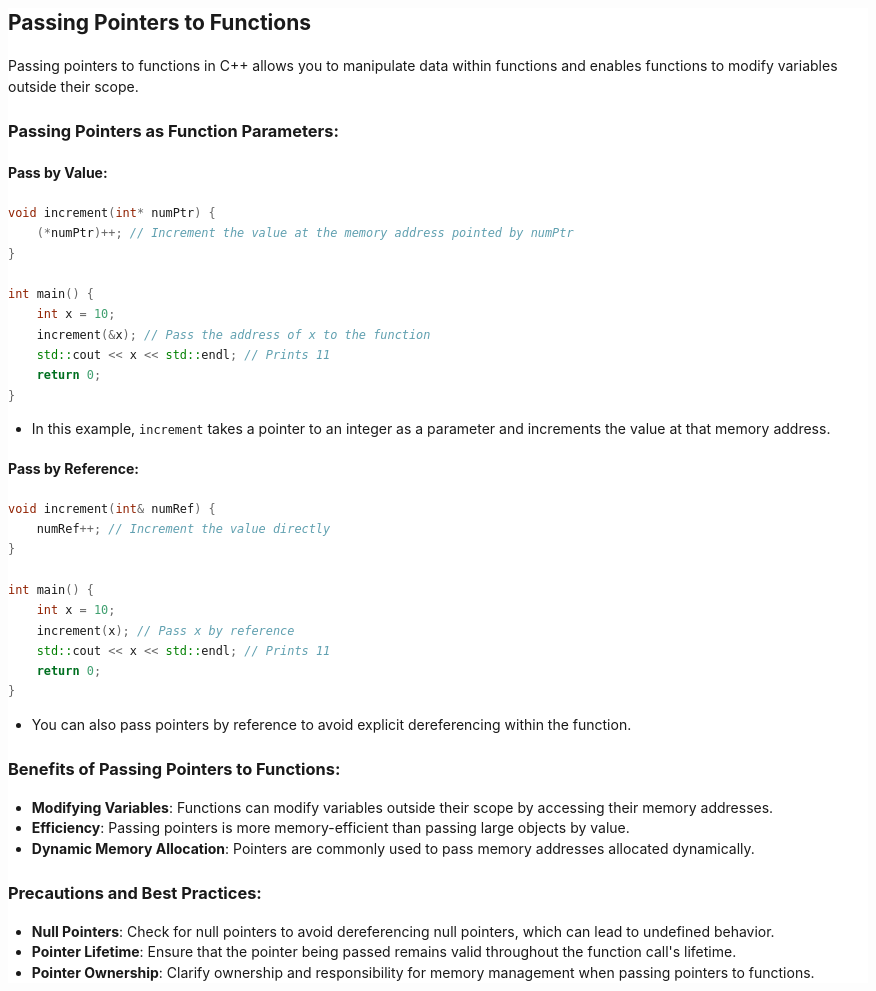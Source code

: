 ## Passing Pointers to Functions

Passing pointers to functions in C++ allows you to manipulate data within functions and enables functions to modify variables outside their scope.

### Passing Pointers as Function Parameters:

#### Pass by Value:

```cpp
void increment(int* numPtr) {
    (*numPtr)++; // Increment the value at the memory address pointed by numPtr
}

int main() {
    int x = 10;
    increment(&x); // Pass the address of x to the function
    std::cout << x << std::endl; // Prints 11
    return 0;
}
```

- In this example, `increment` takes a pointer to an integer as a parameter and increments the value at that memory address.

#### Pass by Reference:

```cpp
void increment(int& numRef) {
    numRef++; // Increment the value directly
}

int main() {
    int x = 10;
    increment(x); // Pass x by reference
    std::cout << x << std::endl; // Prints 11
    return 0;
}
```

- You can also pass pointers by reference to avoid explicit dereferencing within the function.

### Benefits of Passing Pointers to Functions:

- **Modifying Variables**: Functions can modify variables outside their scope by accessing their memory addresses.
- **Efficiency**: Passing pointers is more memory-efficient than passing large objects by value.
- **Dynamic Memory Allocation**: Pointers are commonly used to pass memory addresses allocated dynamically.

### Precautions and Best Practices:

- **Null Pointers**: Check for null pointers to avoid dereferencing null pointers, which can lead to undefined behavior.
- **Pointer Lifetime**: Ensure that the pointer being passed remains valid throughout the function call's lifetime.
- **Pointer Ownership**: Clarify ownership and responsibility for memory management when passing pointers to functions.
